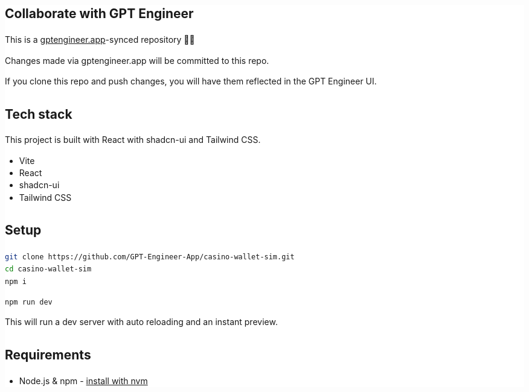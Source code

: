 ## Collaborate with GPT Engineer

This is a [gptengineer.app](https://gptengineer.app)-synced repository 🌟🤖

Changes made via gptengineer.app will be committed to this repo.

If you clone this repo and push changes, you will have them reflected in the GPT Engineer UI.

## Tech stack

This project is built with React with shadcn-ui and Tailwind CSS.

- Vite
- React
- shadcn-ui
- Tailwind CSS

## Setup

```sh
git clone https://github.com/GPT-Engineer-App/casino-wallet-sim.git
cd casino-wallet-sim
npm i
```

```sh
npm run dev
```

This will run a dev server with auto reloading and an instant preview.

## Requirements

- Node.js & npm - [install with nvm](https://github.com/nvm-sh/nvm#installing-and-updating)

